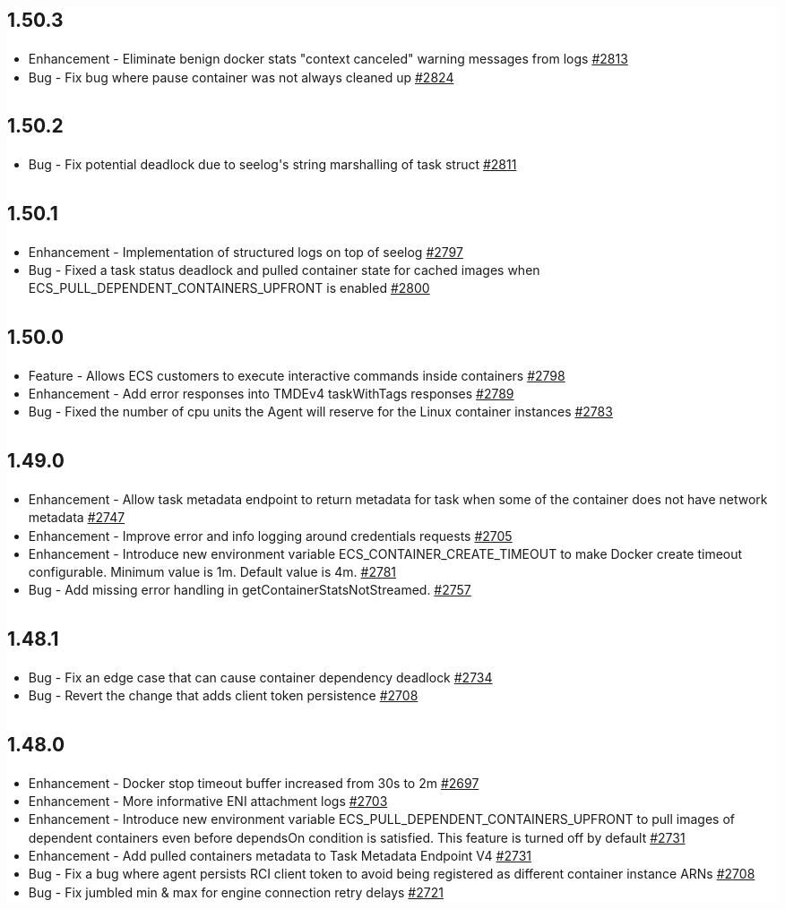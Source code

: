 ## 1.50.3
* Enhancement - Eliminate benign docker stats "context canceled" warning messages from logs [#2813](https://github.com/as14692/amazon-ecs-agent/pull/2813)
* Bug - Fix bug where pause container was not always cleaned up [#2824](https://github.com/as14692/amazon-ecs-agent/pull/2824)

## 1.50.2
* Bug - Fix potential deadlock due to seelog's string marshalling of task struct [#2811](https://github.com/as14692/amazon-ecs-agent/pull/2811)

## 1.50.1
* Enhancement - Implementation of structured logs on top of seelog [#2797](https://github.com/as14692/amazon-ecs-agent/pull/2797)
* Bug - Fixed a task status deadlock and pulled container state for cached images when ECS_PULL_DEPENDENT_CONTAINERS_UPFRONT is enabled [#2800](https://github.com/as14692/amazon-ecs-agent/pull/2800)

## 1.50.0
* Feature - Allows ECS customers to execute interactive commands inside containers [#2798](https://github.com/as14692/amazon-ecs-agent/pull/2798)
* Enhancement - Add error responses into TMDEv4 taskWithTags responses [#2789](https://github.com/as14692/amazon-ecs-agent/pull/2789)
* Bug - Fixed the number of cpu units the Agent will reserve for the Linux container instances [#2783](https://github.com/as14692/amazon-ecs-agent/pull/2783)

## 1.49.0
* Enhancement - Allow task metadata endpoint to return metadata for task when some of the container does not have network metadata [#2747](https://github.com/as14692/amazon-ecs-agent/pull/2747)
* Enhancement - Improve error and info logging around credentials requests [#2705](https://github.com/as14692/amazon-ecs-agent/pull/2705)
* Enhancement - Introduce new environment variable ECS_CONTAINER_CREATE_TIMEOUT to make Docker create timeout configurable. Minimum value is 1m. Default value is 4m. [#2781](https://github.com/as14692/amazon-ecs-agent/pull/2781)
* Bug - Add missing error handling in getContainerStatsNotStreamed. [#2757](https://github.com/as14692/amazon-ecs-agent/pull/2757)

## 1.48.1
* Bug - Fix an edge case that can cause container dependency deadlock [#2734](https://github.com/as14692/amazon-ecs-agent/pull/2734)
* Bug - Revert the change that adds client token persistence [#2708](https://github.com/as14692/amazon-ecs-agent/pull/2708)

## 1.48.0
* Enhancement - Docker stop timeout buffer increased from 30s to 2m [#2697](https://github.com/as14692/amazon-ecs-agent/pull/2697)
* Enhancement - More informative ENI attachment logs [#2703](https://github.com/as14692/amazon-ecs-agent/pull/2703)
* Enhancement - Introduce new environment variable ECS_PULL_DEPENDENT_CONTAINERS_UPFRONT to pull images of dependent containers even before dependsOn condition is satisfied. This feature is turned off by default [#2731](https://github.com/as14692/amazon-ecs-agent/pull/2731)
* Enhancement - Add pulled containers metadata to Task Metadata Endpoint V4 [#2731](https://github.com/as14692/amazon-ecs-agent/pull/2731)
* Bug - Fix a bug where agent persists RCI client token to avoid being registered as different container instance ARNs [#2708](https://github.com/as14692/amazon-ecs-agent/pull/2708)
* Bug - Fix jumbled min & max for engine connection retry delays [#2721](https://github.com/as14692/amazon-ecs-agent/pull/2721)
